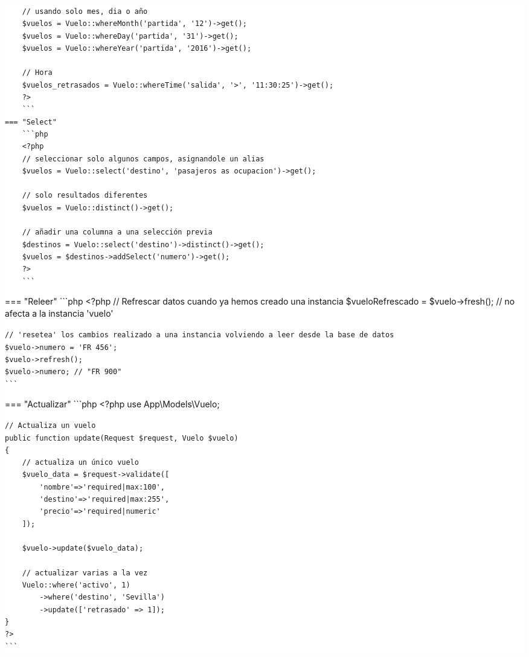         // usando solo mes, dia o año
        $vuelos = Vuelo::whereMonth('partida', '12')->get();
        $vuelos = Vuelo::whereDay('partida', '31')->get();
        $vuelos = Vuelo::whereYear('partida', '2016')->get();

        // Hora
        $vuelos_retrasados = Vuelo::whereTime('salida', '>', '11:30:25')->get();
        ?>
        ```
    === "Select"
        ```php
        <?php
        // seleccionar solo algunos campos, asignandole un alias
        $vuelos = Vuelo::select('destino', 'pasajeros as ocupacion')->get();

        // solo resultados diferentes
        $vuelos = Vuelo::distinct()->get();

        // añadir una columna a una selección previa
        $destinos = Vuelo::select('destino')->distinct()->get();
        $vuelos = $destinos->addSelect('numero')->get();
        ?>
        ```
=== "Releer"
    ```php
    <?php
    // Refrescar datos cuando ya hemos creado una instancia
    $vueloRefrescado = $vuelo->fresh(); // no afecta a la instancia 'vuelo'

    // 'resetea' los cambios realizado a una instancia volviendo a leer desde la base de datos
    $vuelo->numero = 'FR 456';
    $vuelo->refresh();
    $vuelo->numero; // "FR 900"
    ```
=== "Actualizar"
    ```php
    <?php
    use App\Models\Vuelo;

    // Actualiza un vuelo
    public function update(Request $request, Vuelo $vuelo)
    {
        // actualiza un único vuelo
        $vuelo_data = $request->validate([
            'nombre'=>'required|max:100',
            'destino'=>'required|max:255',
            'precio'=>'required|numeric'
        ]);

        $vuelo->update($vuelo_data);

        // actualizar varias a la vez
        Vuelo::where('activo', 1)
            ->where('destino', 'Sevilla')
            ->update(['retrasado' => 1]);
    }
    ?>
    ```

